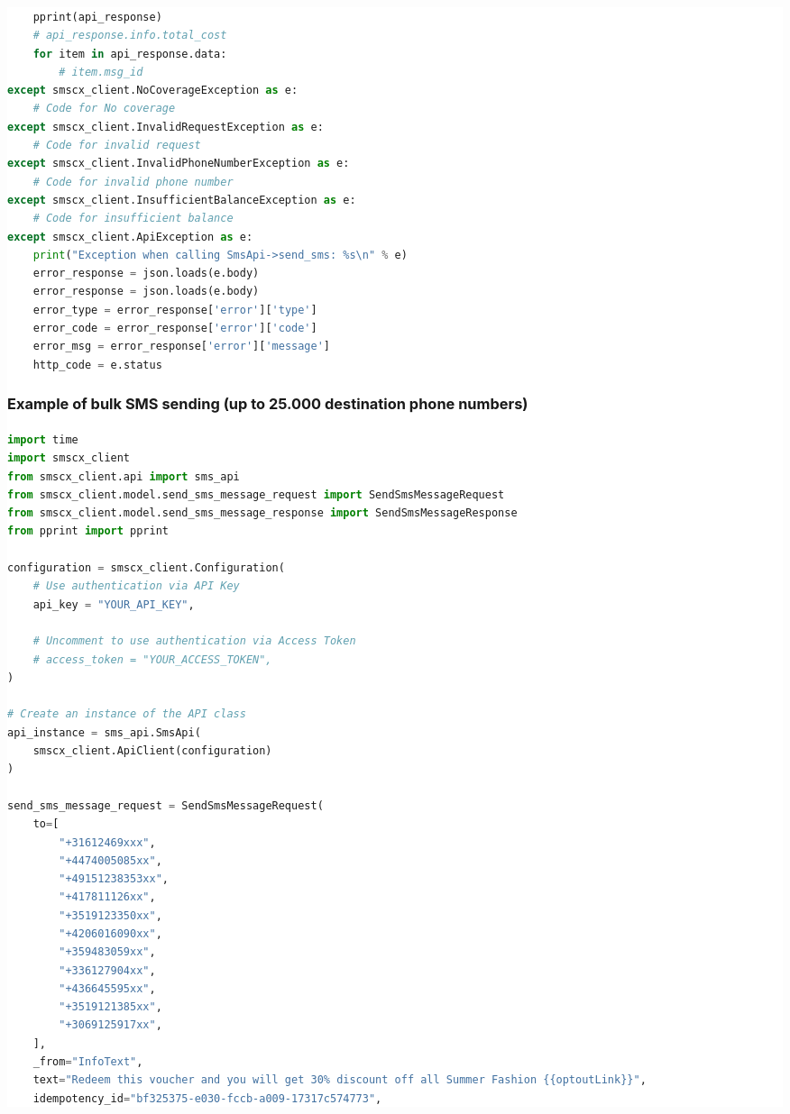 ```python
    pprint(api_response)
    # api_response.info.total_cost
    for item in api_response.data:
        # item.msg_id
except smscx_client.NoCoverageException as e:
    # Code for No coverage
except smscx_client.InvalidRequestException as e:
    # Code for invalid request
except smscx_client.InvalidPhoneNumberException as e:
    # Code for invalid phone number
except smscx_client.InsufficientBalanceException as e:
    # Code for insufficient balance                                              
except smscx_client.ApiException as e:
    print("Exception when calling SmsApi->send_sms: %s\n" % e)
    error_response = json.loads(e.body)
    error_response = json.loads(e.body)
    error_type = error_response['error']['type']
    error_code = error_response['error']['code']
    error_msg = error_response['error']['message']          
    http_code = e.status
```

### Example of bulk SMS sending (up to 25.000 destination phone numbers)

```python
import time
import smscx_client
from smscx_client.api import sms_api
from smscx_client.model.send_sms_message_request import SendSmsMessageRequest
from smscx_client.model.send_sms_message_response import SendSmsMessageResponse
from pprint import pprint

configuration = smscx_client.Configuration(
    # Use authentication via API Key
    api_key = "YOUR_API_KEY",

    # Uncomment to use authentication via Access Token
    # access_token = "YOUR_ACCESS_TOKEN",
)

# Create an instance of the API class
api_instance = sms_api.SmsApi(
    smscx_client.ApiClient(configuration)
)

send_sms_message_request = SendSmsMessageRequest(
    to=[
        "+31612469xxx", 
        "+4474005085xx", 
        "+49151238353xx", 
        "+417811126xx", 
        "+3519123350xx", 
        "+4206016090xx",
        "+359483059xx",
        "+336127904xx",
        "+436645595xx",
        "+3519121385xx",
        "+3069125917xx",
    ],
    _from="InfoText",
    text="Redeem this voucher and you will get 30% discount off all Summer Fashion {{optoutLink}}",
    idempotency_id="bf325375-e030-fccb-a009-17317c574773",
```